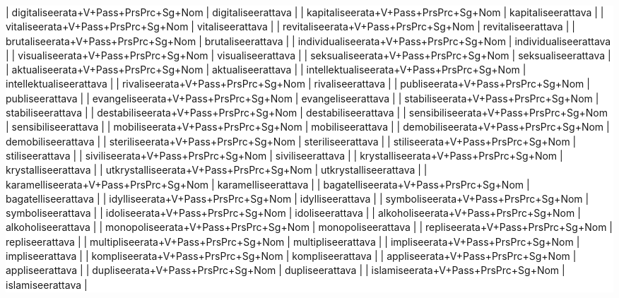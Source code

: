 | digitaliseerata+V+Pass+PrsPrc+Sg+Nom       | digitaliseerattava        |
| kapitaliseerata+V+Pass+PrsPrc+Sg+Nom       | kapitaliseerattava        |
| vitaliseerata+V+Pass+PrsPrc+Sg+Nom         | vitaliseerattava          |
| revitaliseerata+V+Pass+PrsPrc+Sg+Nom       | revitaliseerattava        |
| brutaliseerata+V+Pass+PrsPrc+Sg+Nom        | brutaliseerattava         |
| individualiseerata+V+Pass+PrsPrc+Sg+Nom    | individualiseerattava     |
| visualiseerata+V+Pass+PrsPrc+Sg+Nom        | visualiseerattava         |
| seksualiseerata+V+Pass+PrsPrc+Sg+Nom       | seksualiseerattava        |
| aktualiseerata+V+Pass+PrsPrc+Sg+Nom        | aktualiseerattava         |
| intellektualiseerata+V+Pass+PrsPrc+Sg+Nom  | intellektualiseerattava   |
| rivaliseerata+V+Pass+PrsPrc+Sg+Nom         | rivaliseerattava          |
| publiseerata+V+Pass+PrsPrc+Sg+Nom          | publiseerattava           |
| evangeliseerata+V+Pass+PrsPrc+Sg+Nom       | evangeliseerattava        |
| stabiliseerata+V+Pass+PrsPrc+Sg+Nom        | stabiliseerattava         |
| destabiliseerata+V+Pass+PrsPrc+Sg+Nom      | destabiliseerattava       |
| sensibiliseerata+V+Pass+PrsPrc+Sg+Nom      | sensibiliseerattava       |
| mobiliseerata+V+Pass+PrsPrc+Sg+Nom         | mobiliseerattava          |
| demobiliseerata+V+Pass+PrsPrc+Sg+Nom       | demobiliseerattava        |
| steriliseerata+V+Pass+PrsPrc+Sg+Nom        | steriliseerattava         |
| stiliseerata+V+Pass+PrsPrc+Sg+Nom          | stiliseerattava           |
| siviliseerata+V+Pass+PrsPrc+Sg+Nom         | siviliseerattava          |
| krystalliseerata+V+Pass+PrsPrc+Sg+Nom      | krystalliseerattava       |
| utkrystalliseerata+V+Pass+PrsPrc+Sg+Nom    | utkrystalliseerattava     |
| karamelliseerata+V+Pass+PrsPrc+Sg+Nom      | karamelliseerattava       |
| bagatelliseerata+V+Pass+PrsPrc+Sg+Nom      | bagatelliseerattava       |
| idylliseerata+V+Pass+PrsPrc+Sg+Nom         | idylliseerattava          |
| symboliseerata+V+Pass+PrsPrc+Sg+Nom        | symboliseerattava         |
| idoliseerata+V+Pass+PrsPrc+Sg+Nom          | idoliseerattava           |
| alkoholiseerata+V+Pass+PrsPrc+Sg+Nom       | alkoholiseerattava        |
| monopoliseerata+V+Pass+PrsPrc+Sg+Nom       | monopoliseerattava        |
| repliseerata+V+Pass+PrsPrc+Sg+Nom          | repliseerattava           |
| multipliseerata+V+Pass+PrsPrc+Sg+Nom       | multipliseerattava        |
| impliseerata+V+Pass+PrsPrc+Sg+Nom          | impliseerattava           |
| kompliseerata+V+Pass+PrsPrc+Sg+Nom         | kompliseerattava          |
| appliseerata+V+Pass+PrsPrc+Sg+Nom          | appliseerattava           |
| dupliseerata+V+Pass+PrsPrc+Sg+Nom          | dupliseerattava           |
| islamiseerata+V+Pass+PrsPrc+Sg+Nom         | islamiseerattava          |